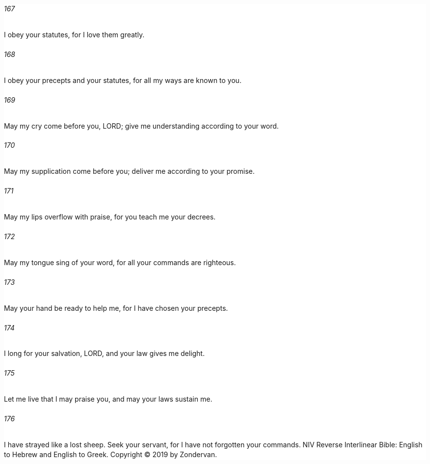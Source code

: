 ###### 167 
I obey your statutes, for I love them greatly. 

###### 168 
I obey your precepts and your statutes, for all my ways are known to you. 

###### 169 
May my cry come before you, LORD; give me understanding according to your word. 

###### 170 
May my supplication come before you; deliver me according to your promise. 

###### 171 
May my lips overflow with praise, for you teach me your decrees. 

###### 172 
May my tongue sing of your word, for all your commands are righteous. 

###### 173 
May your hand be ready to help me, for I have chosen your precepts. 

###### 174 
I long for your salvation, LORD, and your law gives me delight. 

###### 175 
Let me live that I may praise you, and may your laws sustain me. 

###### 176 
I have strayed like a lost sheep. Seek your servant, for I have not forgotten your commands. NIV Reverse Interlinear Bible: English to Hebrew and English to Greek. Copyright © 2019 by Zondervan.
